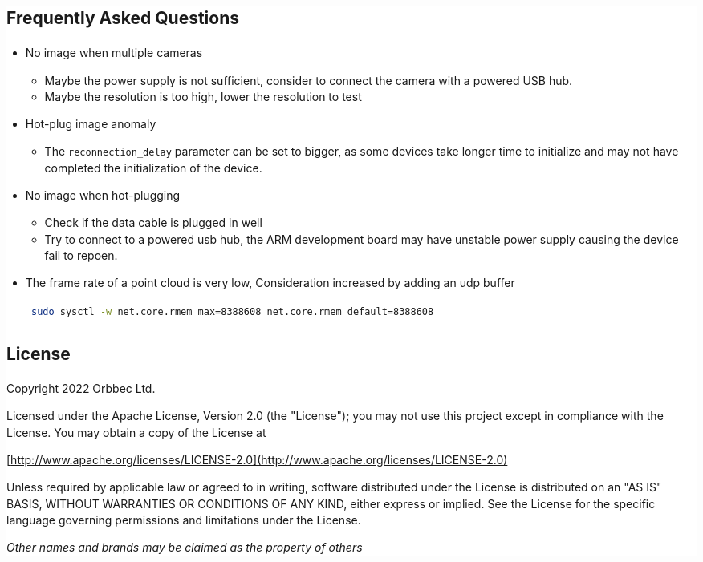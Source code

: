 ## Frequently Asked Questions

- No image when  multiple cameras
  - Maybe the power supply is not sufficient, consider to connect the camera with a powered USB hub.
  - Maybe the resolution is too high, lower the resolution to test
- Hot-plug image anomaly
  - The `reconnection_delay` parameter can be set to bigger, as some devices take longer time to initialize and may not have completed the initialization of the device.
- No image when hot-plugging
  - Check if the data cable is plugged in well
  - Try to connect to a powered usb hub, the ARM development board may have unstable power supply causing the device fail to repoen.
- The frame rate of a point cloud is very low, Consideration increased by adding an udp buffer

   ```bash
    sudo sysctl -w net.core.rmem_max=8388608 net.core.rmem_default=8388608
   ```

## License

Copyright 2022 Orbbec Ltd.

Licensed under the Apache License, Version 2.0 (the "License"); you may not use this project except in compliance with the License. You may obtain a copy of the License at

[http://www.apache.org/licenses/LICENSE-2.0](http://www.apache.org/licenses/LICENSE-2.0)

Unless required by applicable law or agreed to in writing, software distributed under the License is distributed on an "AS IS" BASIS, WITHOUT WARRANTIES OR CONDITIONS OF ANY KIND, either express or implied. See the License for the specific language governing permissions and limitations under the License.

*Other names and brands may be claimed as the property of others*
